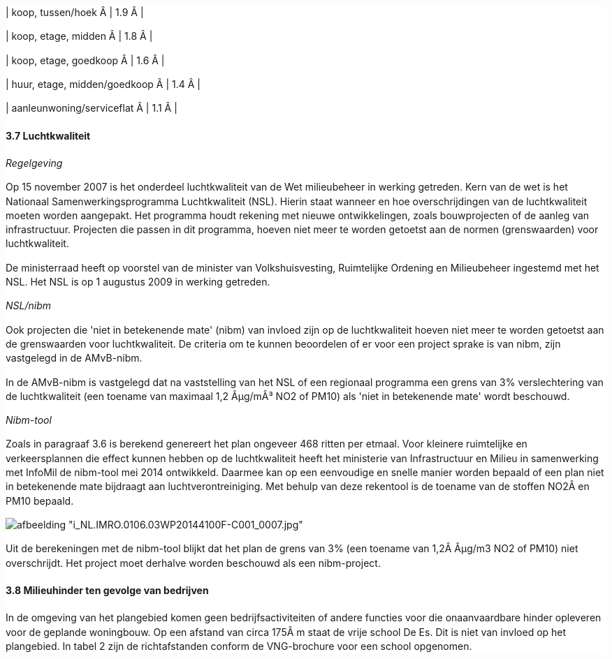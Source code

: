 | koop, tussen/hoek   Â | 1\.9   Â |

| koop, etage, midden   Â | 1\.8   Â |

| koop, etage, goedkoop   Â | 1\.6   Â |

| huur, etage, midden/goedkoop   Â | 1\.4   Â |

| aanleunwoning/serviceflat   Â | 1\.1   Â |

#### 3\.7 Luchtkwaliteit

*Regelgeving*

Op 15 november 2007 is het onderdeel luchtkwaliteit van de Wet milieubeheer in werking getreden. Kern van de wet is het Nationaal Samenwerkingsprogramma Luchtkwaliteit (NSL). Hierin staat wanneer en hoe overschrijdingen van de luchtkwaliteit moeten worden aangepakt. Het programma houdt rekening met nieuwe ontwikkelingen, zoals bouwprojecten of de aanleg van infrastructuur. Projecten die passen in dit programma, hoeven niet meer te worden getoetst aan de normen (grenswaarden) voor luchtkwaliteit.

De ministerraad heeft op voorstel van de minister van Volkshuisvesting, Ruimtelijke Ordening en Milieubeheer ingestemd met het NSL. Het NSL is op 1 augustus 2009 in werking getreden.

*NSL/nibm*

Ook projecten die 'niet in betekenende mate' (nibm) van invloed zijn op de luchtkwaliteit hoeven niet meer te worden getoetst aan de grenswaarden voor luchtkwaliteit. De criteria om te kunnen beoordelen of er voor een project sprake is van nibm, zijn vastgelegd in de AMvB\-nibm.

In de AMvB\-nibm is vastgelegd dat na vaststelling van het NSL of een regionaal programma een grens van 3% verslechtering van de luchtkwaliteit (een toename van maximaal 1,2 Âµg/mÂ³ NO2 of PM10) als 'niet in betekenende mate' wordt beschouwd.

*Nibm\-tool*

Zoals in paragraaf 3\.6 is berekend genereert het plan ongeveer 468 ritten per etmaal. Voor kleinere ruimtelijke en verkeersplannen die effect kunnen hebben op de luchtkwaliteit heeft het ministerie van Infrastructuur en Milieu in samenwerking met InfoMil de nibm\-tool mei 2014 ontwikkeld. Daarmee kan op een eenvoudige en snelle manier worden bepaald of een plan niet in betekenende mate bijdraagt aan luchtverontreiniging. Met behulp van deze rekentool is de toename van de stoffen NO2Â en PM10 bepaald.

![afbeelding "i_NL.IMRO.0106.03WP20144100F-C001_0007.jpg"](i_NL.IMRO.0106.03WP20144100F-C001_0007.jpg)

Uit de berekeningen met de nibm\-tool blijkt dat het plan de grens van 3% (een toename van 1,2Â Âµg/m3 NO2 of PM10) niet overschrijdt. Het project moet derhalve worden beschouwd als een nibm\-project.

#### 3\.8 Milieuhinder ten gevolge van bedrijven

In de omgeving van het plangebied komen geen bedrijfsactiviteiten of andere functies voor die onaanvaardbare hinder opleveren voor de geplande woningbouw. Op een afstand van circa 175Â m staat de vrije school De Es. Dit is niet van invloed op het plangebied. In tabel 2 zijn de richtafstanden conform de VNG\-brochure voor een school opgenomen.

